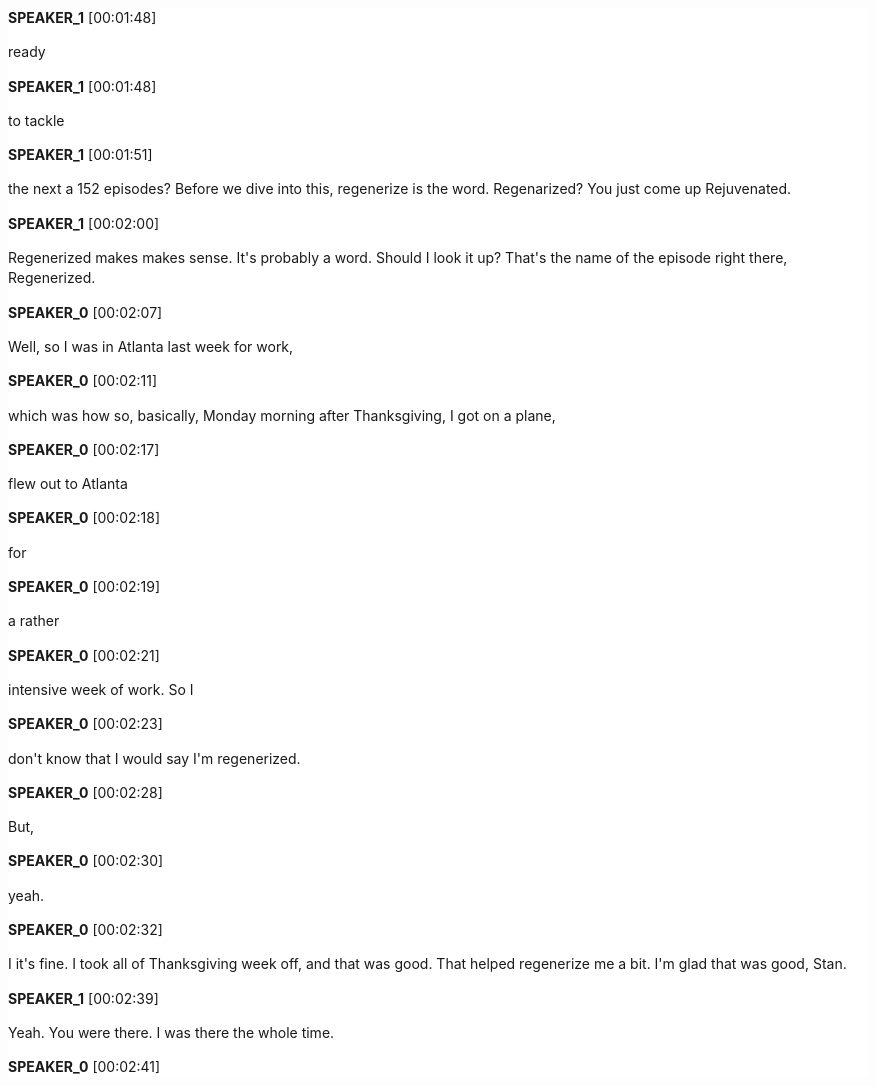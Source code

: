 **SPEAKER_1** [00:01:48]

ready

**SPEAKER_1** [00:01:48]

to tackle

**SPEAKER_1** [00:01:51]

the next a 152 episodes? Before we dive into this, regenerize is the word. Regenarized? You just come up Rejuvenated.

**SPEAKER_1** [00:02:00]

Regenerized makes makes sense. It's probably a word. Should I look it up? That's the name of the episode right there, Regenerized.

**SPEAKER_0** [00:02:07]

Well, so I was in Atlanta last week for work,

**SPEAKER_0** [00:02:11]

which was how so, basically, Monday morning after Thanksgiving, I got on a plane,

**SPEAKER_0** [00:02:17]

flew out to Atlanta

**SPEAKER_0** [00:02:18]

for

**SPEAKER_0** [00:02:19]

a rather

**SPEAKER_0** [00:02:21]

intensive week of work. So I

**SPEAKER_0** [00:02:23]

don't know that I would say I'm regenerized.

**SPEAKER_0** [00:02:28]

But,

**SPEAKER_0** [00:02:30]

yeah.

**SPEAKER_0** [00:02:32]

I it's fine. I took all of Thanksgiving week off, and that was good. That helped regenerize me a bit. I'm glad that was good, Stan.

**SPEAKER_1** [00:02:39]

Yeah. You were there. I was there the whole time.

**SPEAKER_0** [00:02:41]
